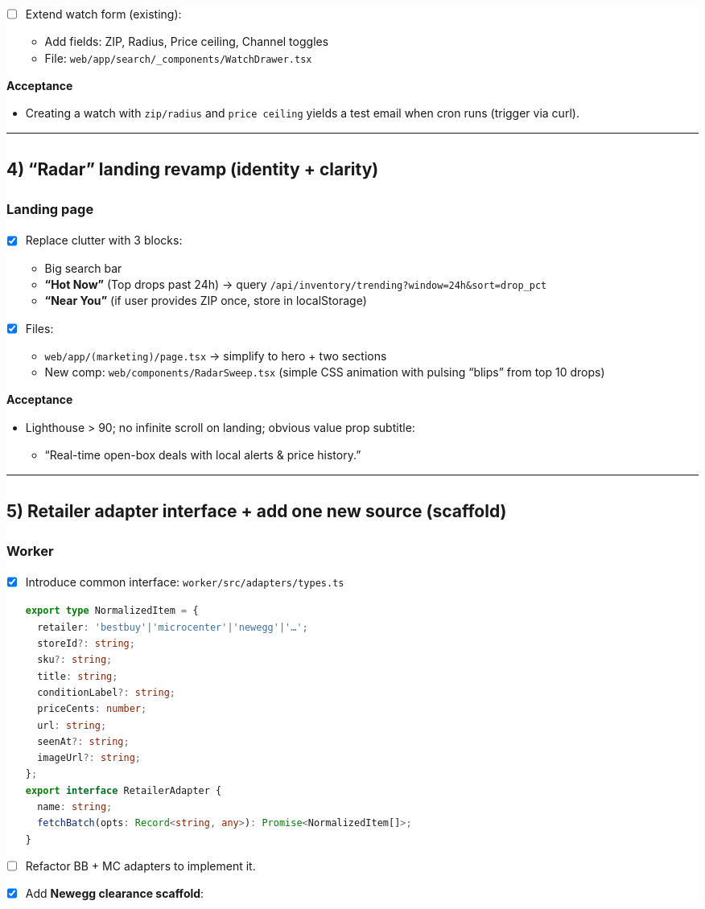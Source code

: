 * [ ] Extend watch form (existing):

  * Add fields: ZIP, Radius, Price ceiling, Channel toggles
  * File: `web/app/search/_components/WatchDrawer.tsx`

**Acceptance**

* Creating a watch with `zip/radius` and `price ceiling` yields a test email when cron runs (trigger via curl).

---

## 4) “Radar” landing revamp (identity + clarity)

### Landing page

* [x] Replace clutter with 3 blocks:

  * Big search bar
  * **“Hot Now”** (Top drops past 24h) → query `/api/inventory/trending?window=24h&sort=drop_pct`
  * **“Near You”** (if user provides ZIP once, store in localStorage)
* [x] Files:

  * `web/app/(marketing)/page.tsx` → simplify to hero + two sections
  * New comp: `web/components/RadarSweep.tsx` (simple CSS animation with pulsing “blips” from top 10 drops)

**Acceptance**

* Lighthouse > 90; no infinite scroll on landing; obvious value prop subtitle:

  * “Real-time open-box deals with local alerts & price history.”

---

## 5) Retailer adapter interface + add one new source (scaffold)

### Worker

* [x] Introduce common interface: `worker/src/adapters/types.ts`

  ```ts
  export type NormalizedItem = {
    retailer: 'bestbuy'|'microcenter'|'newegg'|'…';
    storeId?: string;
    sku?: string;
    title: string;
    conditionLabel?: string;
    priceCents: number;
    url: string;
    seenAt?: string;
    imageUrl?: string;
  };
  export interface RetailerAdapter {
    name: string;
    fetchBatch(opts: Record<string, any>): Promise<NormalizedItem[]>;
  }
  ```
* [ ] Refactor BB + MC adapters to implement it.
* [x] Add **Newegg clearance scaffold**:


[1]: https://github.com/armanewy/openbox-radar/blob/main/README.md "openbox-radar/README.md at main · armanewy/openbox-radar · GitHub"